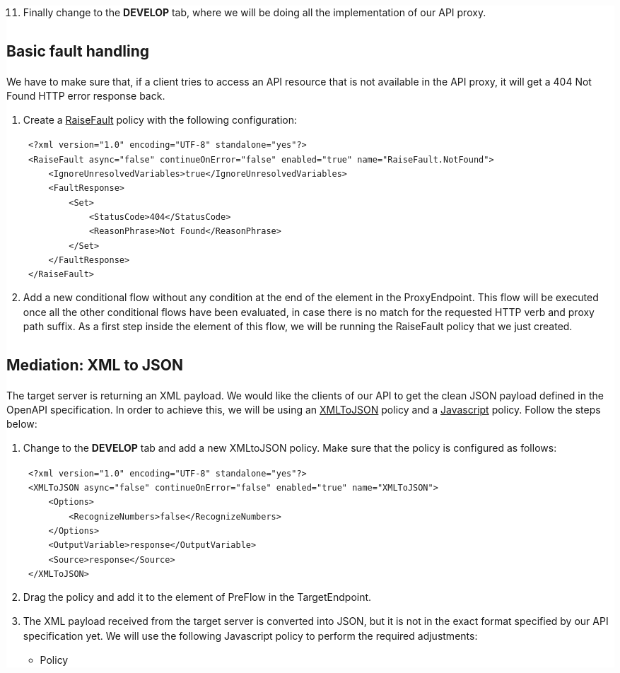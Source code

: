 11. Finally change to the **DEVELOP** tab, where we will be doing all the implementation of our API proxy.

## Basic fault handling

We have to make sure that, if a client tries to access an API resource that is not available in the API proxy, it will get a 404 Not Found HTTP error response back.

1. Create a [RaiseFault](https://docs.apigee.com/api-services/reference/raise-fault-policy) policy with the following configuration:

        <?xml version="1.0" encoding="UTF-8" standalone="yes"?>
        <RaiseFault async="false" continueOnError="false" enabled="true" name="RaiseFault.NotFound">
            <IgnoreUnresolvedVariables>true</IgnoreUnresolvedVariables>
            <FaultResponse>
                <Set>
                    <StatusCode>404</StatusCode>
                    <ReasonPhrase>Not Found</ReasonPhrase>
                </Set>
            </FaultResponse>
        </RaiseFault>

2. Add a new conditional flow without any condition at the end of the <Flows> element in the ProxyEndpoint. This flow will be executed once all the other conditional flows have been evaluated, in case there is no match for the requested HTTP verb and proxy path suffix. As a first step inside the <Request> element of this flow, we will be running the RaiseFault policy that we just created.

## Mediation: XML to JSON

The target server is returning an XML payload. We would like the clients of our API
to get the clean JSON payload defined in the OpenAPI specification. In order to achieve this, we will be using an [XMLToJSON](https://docs.apigee.com/api-services/reference/xml-json-policy) policy and a [Javascript](https://docs.apigee.com/api-services/reference/javascript-policy) policy. Follow the steps below:

1. Change to the **DEVELOP** tab and add a new XMLtoJSON policy. Make sure that the policy is configured as follows:

        <?xml version="1.0" encoding="UTF-8" standalone="yes"?>
        <XMLToJSON async="false" continueOnError="false" enabled="true" name="XMLToJSON">
            <Options>
                <RecognizeNumbers>false</RecognizeNumbers>
            </Options>
            <OutputVariable>response</OutputVariable>
            <Source>response</Source>
        </XMLToJSON>

2. Drag the policy and add it to the <Response> element of PreFlow in the TargetEndpoint. 

3. The XML payload received from the target server is converted into JSON, but it is not in the exact format specified by our API specification yet. We will use the following Javascript policy to perform the required adjustments:

    * Policy
